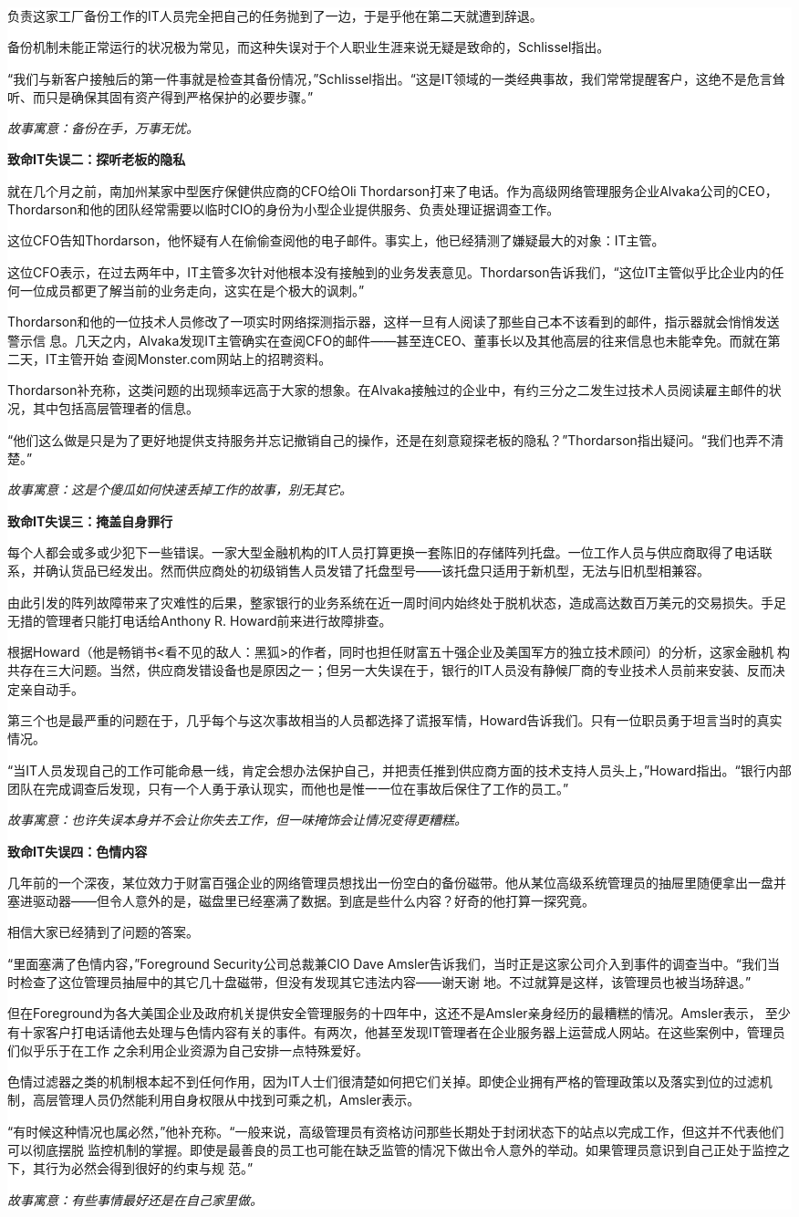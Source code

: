 负责这家工厂备份工作的IT人员完全把自己的任务抛到了一边，于是乎他在第二天就遭到辞退。

备份机制未能正常运行的状况极为常见，而这种失误对于个人职业生涯来说无疑是致命的，Schlissel指出。

“我们与新客户接触后的第一件事就是检查其备份情况，”Schlissel指出。“这是IT领域的一类经典事故，我们常常提醒客户，这绝不是危言耸听、而只是确保其固有资产得到严格保护的必要步骤。”

<em>故事寓意：备份在手，万事无忧。</em>

<strong>致命IT失误二：探听老板的隐私</strong>

就在几个月之前，南加州某家中型医疗保健供应商的CFO给Oli Thordarson打来了电话。作为高级网络管理服务企业Alvaka公司的CEO，Thordarson和他的团队经常需要以临时CIO的身份为小型企业提供服务、负责处理证据调查工作。

这位CFO告知Thordarson，他怀疑有人在偷偷查阅他的电子邮件。事实上，他已经猜测了嫌疑最大的对象：IT主管。

这位CFO表示，在过去两年中，IT主管多次针对他根本没有接触到的业务发表意见。Thordarson告诉我们，“这位IT主管似乎比企业内的任何一位成员都更了解当前的业务走向，这实在是个极大的讽刺。”

Thordarson和他的一位技术人员修改了一项实时网络探测指示器，这样一旦有人阅读了那些自己本不该看到的邮件，指示器就会悄悄发送警示信 息。几天之内，Alvaka发现IT主管确实在查阅CFO的邮件——甚至连CEO、董事长以及其他高层的往来信息也未能幸免。而就在第二天，IT主管开始 查阅Monster.com网站上的招聘资料。

Thordarson补充称，这类问题的出现频率远高于大家的想象。在Alvaka接触过的企业中，有约三分之二发生过技术人员阅读雇主邮件的状况，其中包括高层管理者的信息。

“他们这么做是只是为了更好地提供支持服务并忘记撤销自己的操作，还是在刻意窥探老板的隐私？”Thordarson指出疑问。“我们也弄不清楚。”

<em>故事寓意：这是个傻瓜如何快速丢掉工作的故事，别无其它。</em>

<strong>致命IT失误三：掩盖自身罪行</strong>

每个人都会或多或少犯下一些错误。一家大型金融机构的IT人员打算更换一套陈旧的存储阵列托盘。一位工作人员与供应商取得了电话联系，并确认货品已经发出。然而供应商处的初级销售人员发错了托盘型号——该托盘只适用于新机型，无法与旧机型相兼容。

由此引发的阵列故障带来了灾难性的后果，整家银行的业务系统在近一周时间内始终处于脱机状态，造成高达数百万美元的交易损失。手足无措的管理者只能打电话给Anthony R. Howard前来进行故障排查。

根据Howard（他是畅销书&lt;看不见的敌人：黑狐&gt;的作者，同时也担任财富五十强企业及美国军方的独立技术顾问）的分析，这家金融机 构共存在三大问题。当然，供应商发错设备也是原因之一；但另一大失误在于，银行的IT人员没有静候厂商的专业技术人员前来安装、反而决定亲自动手。

第三个也是最严重的问题在于，几乎每个与这次事故相当的人员都选择了谎报军情，Howard告诉我们。只有一位职员勇于坦言当时的真实情况。

“当IT人员发现自己的工作可能命悬一线，肯定会想办法保护自己，并把责任推到供应商方面的技术支持人员头上，”Howard指出。“银行内部团队在完成调查后发现，只有一个人勇于承认现实，而他也是惟一一位在事故后保住了工作的员工。”

<em>故事寓意：也许失误本身并不会让你失去工作，但一味掩饰会让情况变得更糟糕。</em>

<strong>致命IT失误四：色情内容</strong>

几年前的一个深夜，某位效力于财富百强企业的网络管理员想找出一份空白的备份磁带。他从某位高级系统管理员的抽屉里随便拿出一盘并塞进驱动器——但令人意外的是，磁盘里已经塞满了数据。到底是些什么内容？好奇的他打算一探究竟。

相信大家已经猜到了问题的答案。

“里面塞满了色情内容，”Foreground Security公司总裁兼CIO Dave Amsler告诉我们，当时正是这家公司介入到事件的调查当中。“我们当时检查了这位管理员抽屉中的其它几十盘磁带，但没有发现其它违法内容——谢天谢 地。不过就算是这样，该管理员也被当场辞退。”

但在Foreground为各大美国企业及政府机关提供安全管理服务的十四年中，这还不是Amsler亲身经历的最糟糕的情况。Amsler表示， 至少有十家客户打电话请他去处理与色情内容有关的事件。有两次，他甚至发现IT管理者在企业服务器上运营成人网站。在这些案例中，管理员们似乎乐于在工作 之余利用企业资源为自己安排一点特殊爱好。

色情过滤器之类的机制根本起不到任何作用，因为IT人士们很清楚如何把它们关掉。即使企业拥有严格的管理政策以及落实到位的过滤机制，高层管理人员仍然能利用自身权限从中找到可乘之机，Amsler表示。

“有时候这种情况也属必然，”他补充称。“一般来说，高级管理员有资格访问那些长期处于封闭状态下的站点以完成工作，但这并不代表他们可以彻底摆脱 监控机制的掌握。即使是最善良的员工也可能在缺乏监管的情况下做出令人意外的举动。如果管理员意识到自己正处于监控之下，其行为必然会得到很好的约束与规 范。”

<em>故事寓意：有些事情最好还是在自己家里做。</em>
